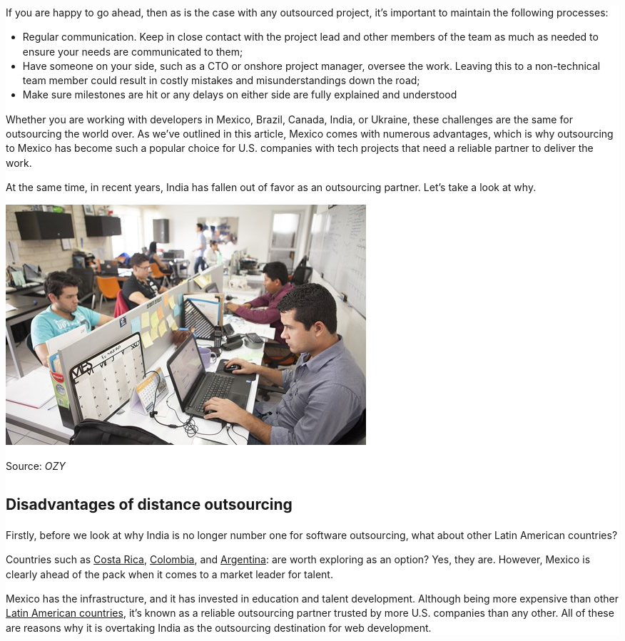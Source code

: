 If you are happy to go ahead, then as is the case with any outsourced project, it’s important to maintain the following processes:

- Regular communication. Keep in close contact with the project lead and other members of the team as much as needed to ensure your needs are communicated to them;
- Have someone on your side, such as a CTO or onshore project manager, oversee the work. Leaving this to a non-technical team member could result in costly mistakes and misunderstandings down the road;
- Make sure milestones are hit or any delays on either side are fully explained and understood

Whether you are working with developers in Mexico, Brazil, Canada, India, or Ukraine, these challenges are the same for outsourcing the world over. As we’ve outlined in this article, Mexico comes with numerous advantages, which is why outsourcing to Mexico has become such a popular choice for U.S. companies with tech projects that need a reliable partner to deliver the work.

At the same time, in recent years, India has fallen out of favor as an outsourcing partner. Let’s take a look at why.

![Guadalajara_programmers](75318_Guadalajara_SiliconValley_AW_004.jpg)

Source: _OZY_

## Disadvantages of distance outsourcing

Firstly, before we look at why India is no longer number one for software outsourcing, what about other Latin American countries?

Countries such as [Costa Rica](https://youteam.io/blog/software-development-outsourcing-to-costa-rica/), [Colombia](https://youteam.io/blog/6-reasons-for-outsourcing-software-development-to-colombia/), and [Argentina](https://youteam.io/blog/software-development-outsourcing-to-argentina/): are worth exploring as an option? Yes, they are. However, Mexico is clearly ahead of the pack when it comes to a market leader for talent.

Mexico has the infrastructure, and it has invested in education and talent development. Although being more expensive than other [Latin American countries](https://youteam.io/blog/offshore-software-development-in-latin-america/), it’s known as a reliable outsourcing partner trusted by more U.S. companies than any other. All of these are reasons why it is overtaking India as the outsourcing destination for web development.
